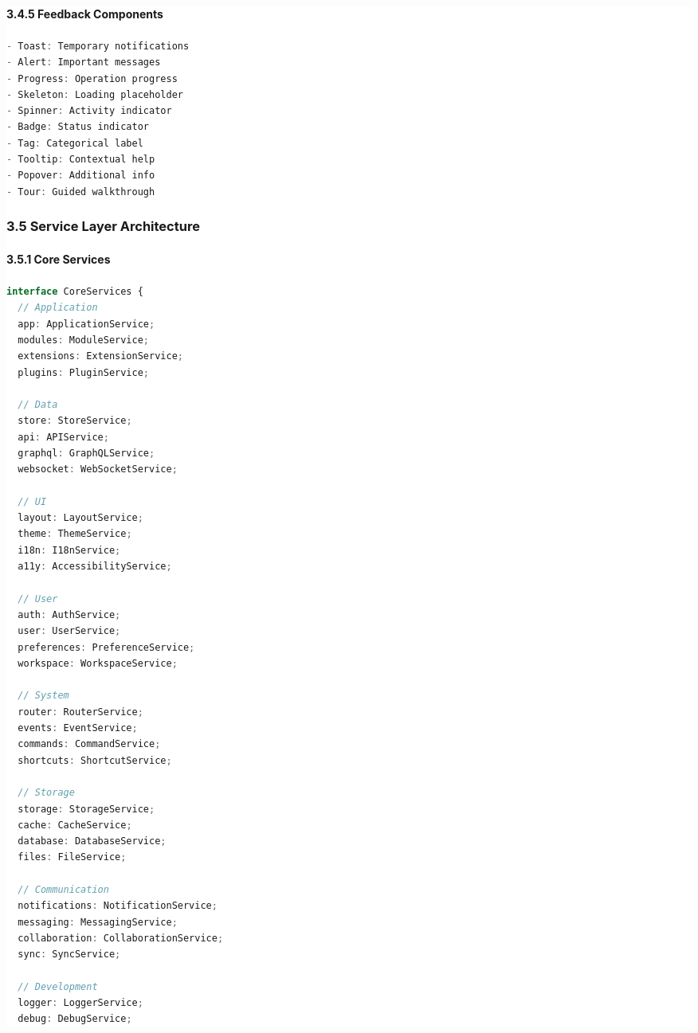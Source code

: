 #### 3.4.5 Feedback Components
```typescript
- Toast: Temporary notifications
- Alert: Important messages
- Progress: Operation progress
- Skeleton: Loading placeholder
- Spinner: Activity indicator
- Badge: Status indicator
- Tag: Categorical label
- Tooltip: Contextual help
- Popover: Additional info
- Tour: Guided walkthrough
```

### 3.5 Service Layer Architecture

#### 3.5.1 Core Services
```typescript
interface CoreServices {
  // Application
  app: ApplicationService;
  modules: ModuleService;
  extensions: ExtensionService;
  plugins: PluginService;

  // Data
  store: StoreService;
  api: APIService;
  graphql: GraphQLService;
  websocket: WebSocketService;

  // UI
  layout: LayoutService;
  theme: ThemeService;
  i18n: I18nService;
  a11y: AccessibilityService;

  // User
  auth: AuthService;
  user: UserService;
  preferences: PreferenceService;
  workspace: WorkspaceService;

  // System
  router: RouterService;
  events: EventService;
  commands: CommandService;
  shortcuts: ShortcutService;

  // Storage
  storage: StorageService;
  cache: CacheService;
  database: DatabaseService;
  files: FileService;

  // Communication
  notifications: NotificationService;
  messaging: MessagingService;
  collaboration: CollaborationService;
  sync: SyncService;

  // Development
  logger: LoggerService;
  debug: DebugService;
```